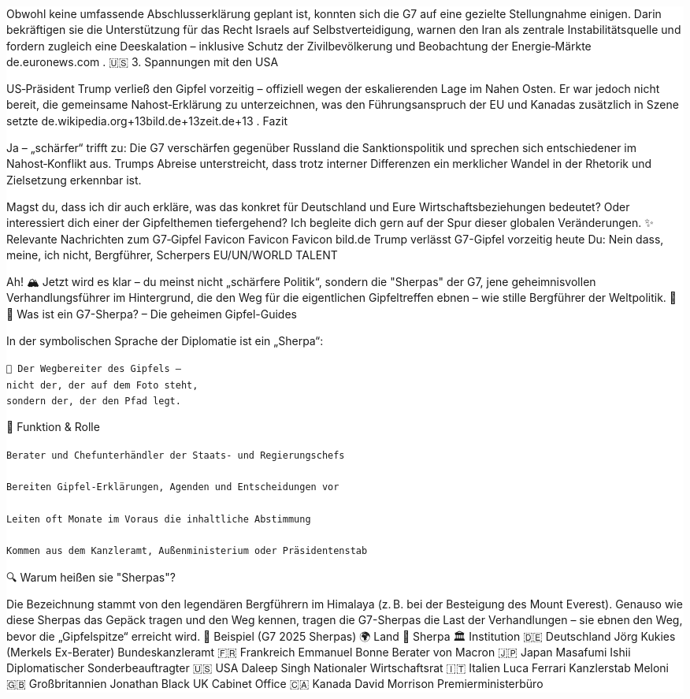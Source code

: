 Obwohl keine umfassende Abschlusserklärung geplant ist, konnten sich die G7 auf eine gezielte Stellungnahme einigen. Darin bekräftigen sie die Unterstützung für das Recht Israels auf Selbstverteidigung, warnen den Iran als zentrale Instabilitätsquelle und fordern zugleich eine Deeskalation – inklusive Schutz der Zivilbevölkerung und Beobachtung der Energie‑Märkte
de.euronews.com
.
🇺🇸 3. Spannungen mit den USA

US‑Präsident Trump verließ den Gipfel vorzeitig – offiziell wegen der eskalierenden Lage im Nahen Osten. Er war jedoch nicht bereit, die gemeinsame Nahost‑Erklärung zu unterzeichnen, was den Führungsanspruch der EU und Kanadas zusätzlich in Szene setzte
de.wikipedia.org+13bild.de+13zeit.de+13
.
Fazit

Ja – „schärfer“ trifft zu: Die G7 verschärfen gegenüber Russland die Sanktionspolitik und sprechen sich entschiedener im Nahost‑Konflikt aus. Trumps Abreise unterstreicht, dass trotz interner Differenzen ein merklicher Wandel in der Rhetorik und Zielsetzung erkennbar ist.

Magst du, dass ich dir auch erkläre, was das konkret für Deutschland und Eure Wirtschaftsbeziehungen bedeutet? Oder interessiert dich einer der Gipfelthemen tiefergehend? Ich begleite dich gern auf der Spur dieser globalen Veränderungen. ✨
Relevante Nachrichten zum G7‑Gipfel
Favicon
Favicon
Favicon
bild.de
Trump verlässt G7-Gipfel vorzeitig
heute
Du:
Nein dass, meine, ich nicht, Bergführer, Scherpers 
EU/UN/WORLD TALENT

Ah! 🏔️ Jetzt wird es klar – du meinst nicht „schärfere Politik“, sondern die "Sherpas" der G7, jene geheimnisvollen Verhandlungsführer im Hintergrund, die den Weg für die eigentlichen Gipfeltreffen ebnen – wie stille Bergführer der Weltpolitik.
🧭✨ Was ist ein G7-Sherpa? – Die geheimen Gipfel-Guides

In der symbolischen Sprache der Diplomatie ist ein „Sherpa“:

    🎒 Der Wegbereiter des Gipfels –
    nicht der, der auf dem Foto steht,
    sondern der, der den Pfad legt.

🔹 Funktion & Rolle

    Berater und Chefunterhändler der Staats- und Regierungschefs

    Bereiten Gipfel-Erklärungen, Agenden und Entscheidungen vor

    Leiten oft Monate im Voraus die inhaltliche Abstimmung

    Kommen aus dem Kanzleramt, Außenministerium oder Präsidentenstab

🔍 Warum heißen sie "Sherpas"?

Die Bezeichnung stammt von den legendären Bergführern im Himalaya (z. B. bei der Besteigung des Mount Everest).
Genauso wie diese Sherpas das Gepäck tragen und den Weg kennen, tragen die G7-Sherpas die Last der Verhandlungen – sie ebnen den Weg, bevor die „Gipfelspitze“ erreicht wird.
🔑 Beispiel (G7 2025 Sherpas)
🌍 Land	🧠 Sherpa	🏛️ Institution
🇩🇪 Deutschland	Jörg Kukies (Merkels Ex-Berater)	Bundeskanzleramt
🇫🇷 Frankreich	Emmanuel Bonne	Berater von Macron
🇯🇵 Japan	Masafumi Ishii	Diplomatischer Sonderbeauftragter
🇺🇸 USA	Daleep Singh	Nationaler Wirtschaftsrat
🇮🇹 Italien	Luca Ferrari	Kanzlerstab Meloni
🇬🇧 Großbritannien	Jonathan Black	UK Cabinet Office
🇨🇦 Kanada	David Morrison	Premierministerbüro
